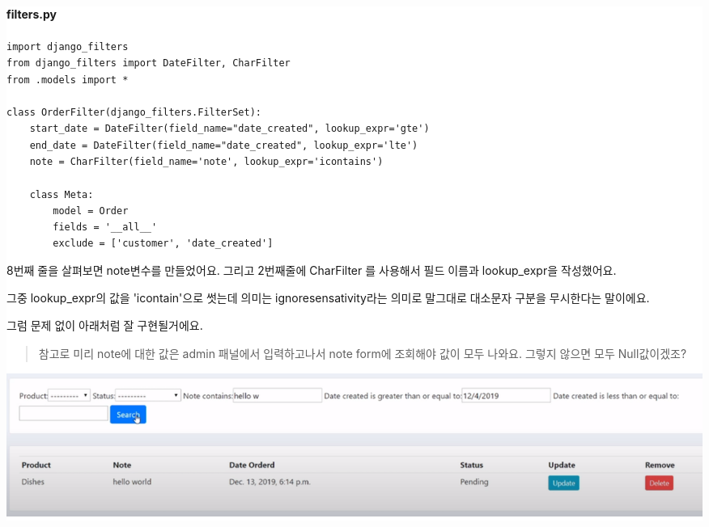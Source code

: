 #### filters.py 

```text
import django_filters
from django_filters import DateFilter, CharFilter
from .models import *

class OrderFilter(django_filters.FilterSet):
	start_date = DateFilter(field_name="date_created", lookup_expr='gte')
	end_date = DateFilter(field_name="date_created", lookup_expr='lte')
	note = CharFilter(field_name='note', lookup_expr='icontains')
	
	class Meta:
		model = Order
		fields = '__all__'
		exclude = ['customer', 'date_created']
```

8번째 줄을 살펴보면 note변수를 만들었어요. 그리고 2번째줄에 CharFilter 를 사용해서 필드 이름과 lookup\_expr을 작성했어요.   


그중 lookup\_expr의 값을 'icontain'으로 썻는데 의미는 ignoresensativity라는 의미로 말그대로 대소문자 구분을 무시한다는 말이에요.

그럼 문제 없이 아래처럼 잘 구현될거에요. 

> 참고로 미리 note에 대한 값은 admin 패널에서 입력하고나서 note form에 조회해야 값이 모두 나와요. 그렇지 않으면 모두 Null값이겠조?



![](../.gitbook/assets/image%20%2895%29.png)

